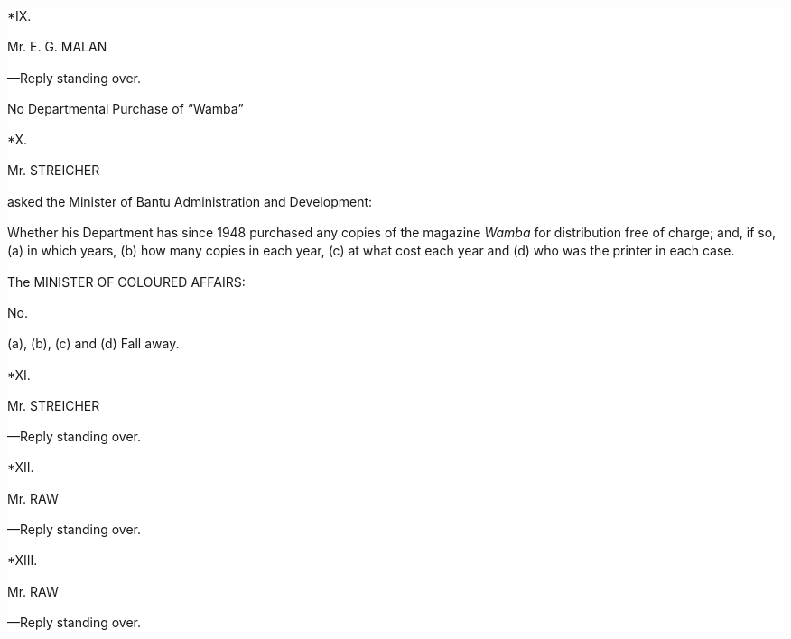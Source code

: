 <num>*IX.</num>

<from>Mr. E. G. MALAN</from>

<p>&#x2014;Reply standing over.</p>

</question>

</oralStatements>

<oralStatements>

<heading>No Departmental Purchase of &#x201C;Wamba&#x201D;</heading>

<question by="#streicher" to="#minister_of_bantu_administration_and_development">

<num>*X.</num>

<from>Mr. STREICHER</from>

<p>asked the Minister of Bantu Administration and Development:</p>

<p>Whether his Department has since 1948 purchased any copies of the magazine <i>Wamba</i> for distribution free of charge; and, if so, (a) in which years, (b) how many copies in each year, (c) at what cost each year and (d) who was the printer in each case.</p>

</question>

<answer by="#minister_of_coloured_affairs" to="#streicher">

<from>The MINISTER OF COLOURED AFFAIRS:</from>

<p>No.</p>

<p>(a), (b), (c) and (d) Fall away.</p>

</answer>

<question by="#streicher" to="#minister">

<num>*XI.</num>

<from>Mr. STREICHER</from>

<p>&#x2014;Reply standing over.</p>

</question>

<question by="#raw" to="#minister">

<num>*XII.</num>

<from>Mr. RAW</from>

<p>&#x2014;Reply standing over.</p>

</question>

<question by="#raw" to="#minister">

<num>*XIII.</num>

<from>Mr. RAW</from>

<p>&#x2014;Reply standing over.</p>
